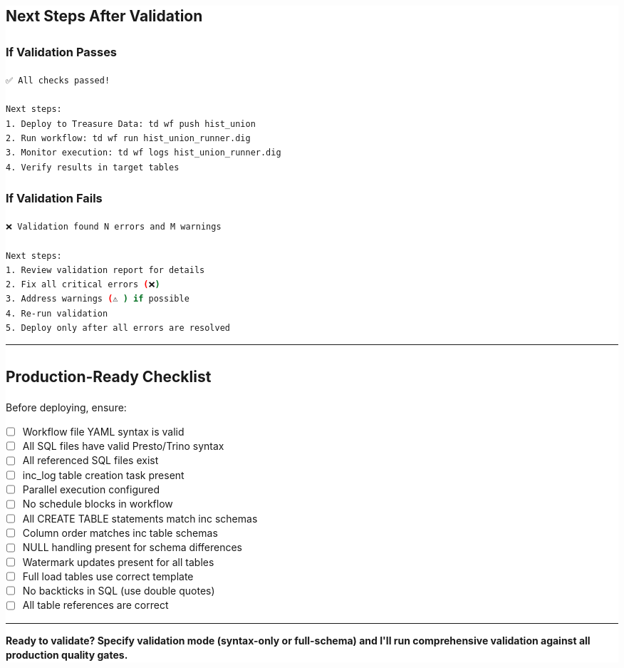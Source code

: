 
## Next Steps After Validation

### If Validation Passes
```bash
✅ All checks passed!

Next steps:
1. Deploy to Treasure Data: td wf push hist_union
2. Run workflow: td wf run hist_union_runner.dig
3. Monitor execution: td wf logs hist_union_runner.dig
4. Verify results in target tables
```

### If Validation Fails
```bash
❌ Validation found N errors and M warnings

Next steps:
1. Review validation report for details
2. Fix all critical errors (❌)
3. Address warnings (⚠️ ) if possible
4. Re-run validation
5. Deploy only after all errors are resolved
```

---

## Production-Ready Checklist

Before deploying, ensure:
- [ ] Workflow file YAML syntax is valid
- [ ] All SQL files have valid Presto/Trino syntax
- [ ] All referenced SQL files exist
- [ ] inc_log table creation task present
- [ ] Parallel execution configured
- [ ] No schedule blocks in workflow
- [ ] All CREATE TABLE statements match inc schemas
- [ ] Column order matches inc table schemas
- [ ] NULL handling present for schema differences
- [ ] Watermark updates present for all tables
- [ ] Full load tables use correct template
- [ ] No backticks in SQL (use double quotes)
- [ ] All table references are correct

---

**Ready to validate? Specify validation mode (syntax-only or full-schema) and I'll run comprehensive validation against all production quality gates.**

